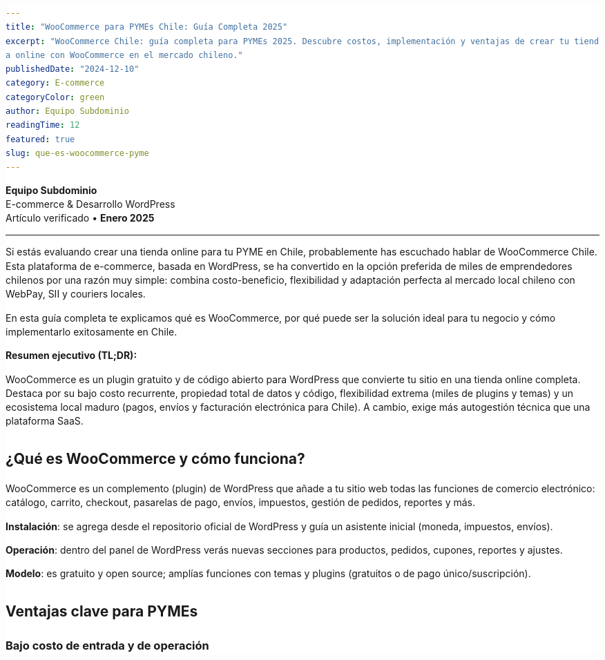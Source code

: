 ```yaml
---
title: "WooCommerce para PYMEs Chile: Guía Completa 2025"
excerpt: "WooCommerce Chile: guía completa para PYMEs 2025. Descubre costos, implementación y ventajas de crear tu tienda online con WooCommerce en el mercado chileno."
publishedDate: "2024-12-10"
category: E-commerce
categoryColor: green
author: Equipo Subdominio
readingTime: 12
featured: true
slug: que-es-woocommerce-pyme
---
```


**Equipo Subdominio**  
E-commerce & Desarrollo WordPress  
Artículo verificado • **Enero 2025**

---

Si estás evaluando crear una tienda online para tu PYME en Chile, probablemente has escuchado hablar de WooCommerce Chile. Esta plataforma de e-commerce, basada en WordPress, se ha convertido en la opción preferida de miles de emprendedores chilenos por una razón muy simple: combina costo-beneficio, flexibilidad y adaptación perfecta al mercado local chileno con WebPay, SII y couriers locales.

En esta guía completa te explicamos qué es WooCommerce, por qué puede ser la solución ideal para tu negocio y cómo implementarlo exitosamente en Chile.

**Resumen ejecutivo (TL;DR):**

WooCommerce es un plugin gratuito y de código abierto para WordPress que convierte tu sitio en una tienda online completa. Destaca por su bajo costo recurrente, propiedad total de datos y código, flexibilidad extrema (miles de plugins y temas) y un ecosistema local maduro (pagos, envíos y facturación electrónica para Chile). A cambio, exige más autogestión técnica que una plataforma SaaS.

## **¿Qué es WooCommerce y cómo funciona?**

WooCommerce es un complemento (plugin) de WordPress que añade a tu sitio web todas las funciones de comercio electrónico: catálogo, carrito, checkout, pasarelas de pago, envíos, impuestos, gestión de pedidos, reportes y más.

**Instalación**: se agrega desde el repositorio oficial de WordPress y guía un asistente inicial (moneda, impuestos, envíos).

**Operación**: dentro del panel de WordPress verás nuevas secciones para productos, pedidos, cupones, reportes y ajustes.

**Modelo**: es gratuito y open source; amplías funciones con temas y plugins (gratuitos o de pago único/suscripción).

## **Ventajas clave para PYMEs**

### **Bajo costo de entrada y de operación**
